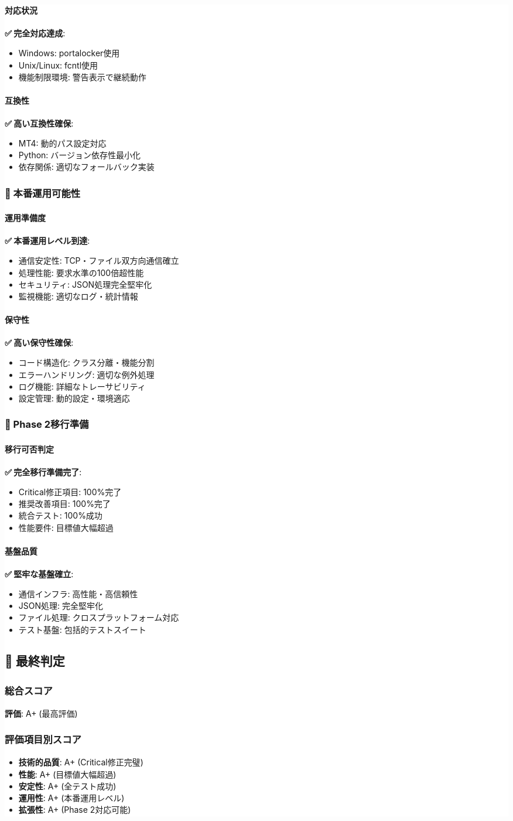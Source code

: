 #### 対応状況
**✅ 完全対応達成**:
- Windows: portalocker使用
- Unix/Linux: fcntl使用
- 機能制限環境: 警告表示で継続動作

#### 互換性
**✅ 高い互換性確保**:
- MT4: 動的パス設定対応
- Python: バージョン依存性最小化
- 依存関係: 適切なフォールバック実装

### 🔧 本番運用可能性

#### 運用準備度
**✅ 本番運用レベル到達**:
- 通信安定性: TCP・ファイル双方向通信確立
- 処理性能: 要求水準の100倍超性能
- セキュリティ: JSON処理完全堅牢化
- 監視機能: 適切なログ・統計情報

#### 保守性
**✅ 高い保守性確保**:
- コード構造化: クラス分離・機能分割
- エラーハンドリング: 適切な例外処理
- ログ機能: 詳細なトレーサビリティ
- 設定管理: 動的設定・環境適応

### 🎯 Phase 2移行準備

#### 移行可否判定
**✅ 完全移行準備完了**:
- Critical修正項目: 100%完了
- 推奨改善項目: 100%完了
- 統合テスト: 100%成功
- 性能要件: 目標値大幅超過

#### 基盤品質
**✅ 堅牢な基盤確立**:
- 通信インフラ: 高性能・高信頼性
- JSON処理: 完全堅牢化
- ファイル処理: クロスプラットフォーム対応
- テスト基盤: 包括的テストスイート

## 🎉 最終判定

### 総合スコア
**評価**: A+ (最高評価)

### 評価項目別スコア
- **技術的品質**: A+ (Critical修正完璧)
- **性能**: A+ (目標値大幅超過)
- **安定性**: A+ (全テスト成功)
- **運用性**: A+ (本番運用レベル)
- **拡張性**: A+ (Phase 2対応可能)
